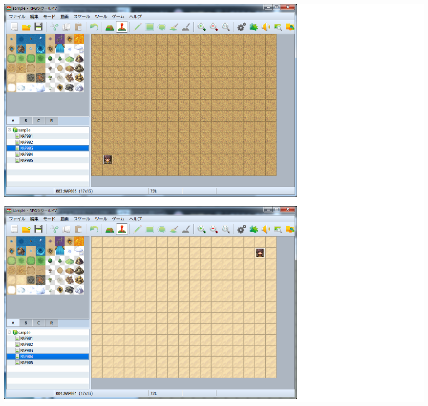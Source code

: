 ![画像](image/FTKR_ConnectingMapGenerator/n02_002.png)

![画像](image/FTKR_ConnectingMapGenerator/n02_003.png)
